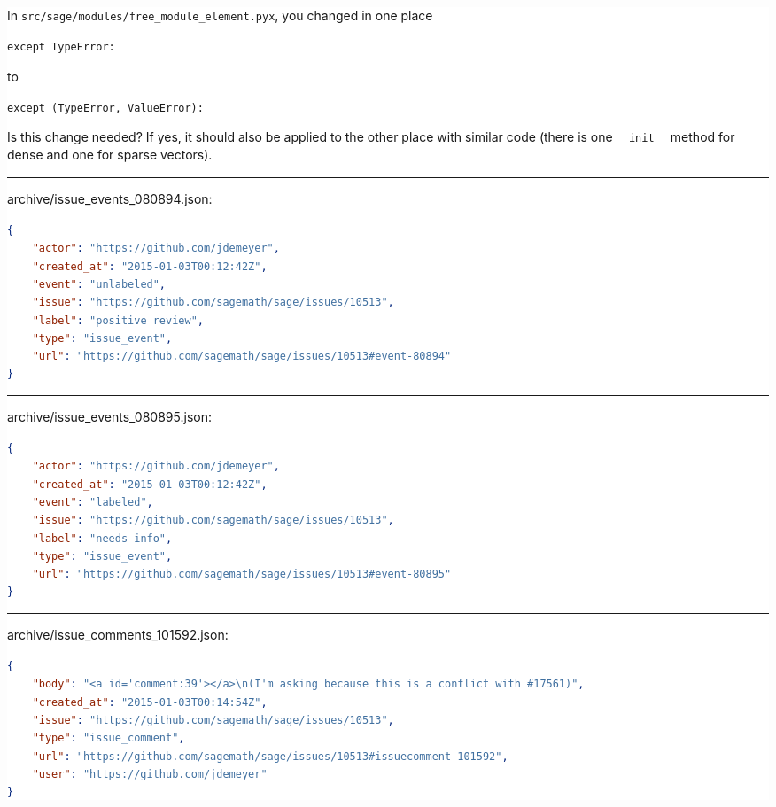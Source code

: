<a id='comment:38'></a>
In `src/sage/modules/free_module_element.pyx`, you changed in one place

```
except TypeError:
```
to

```
except (TypeError, ValueError):
```

Is this change needed? If yes, it should also be applied to the other place with similar code (there is one `__init__` method for dense and one for sparse vectors).



---

archive/issue_events_080894.json:
```json
{
    "actor": "https://github.com/jdemeyer",
    "created_at": "2015-01-03T00:12:42Z",
    "event": "unlabeled",
    "issue": "https://github.com/sagemath/sage/issues/10513",
    "label": "positive review",
    "type": "issue_event",
    "url": "https://github.com/sagemath/sage/issues/10513#event-80894"
}
```



---

archive/issue_events_080895.json:
```json
{
    "actor": "https://github.com/jdemeyer",
    "created_at": "2015-01-03T00:12:42Z",
    "event": "labeled",
    "issue": "https://github.com/sagemath/sage/issues/10513",
    "label": "needs info",
    "type": "issue_event",
    "url": "https://github.com/sagemath/sage/issues/10513#event-80895"
}
```



---

archive/issue_comments_101592.json:
```json
{
    "body": "<a id='comment:39'></a>\n(I'm asking because this is a conflict with #17561)",
    "created_at": "2015-01-03T00:14:54Z",
    "issue": "https://github.com/sagemath/sage/issues/10513",
    "type": "issue_comment",
    "url": "https://github.com/sagemath/sage/issues/10513#issuecomment-101592",
    "user": "https://github.com/jdemeyer"
}
```
